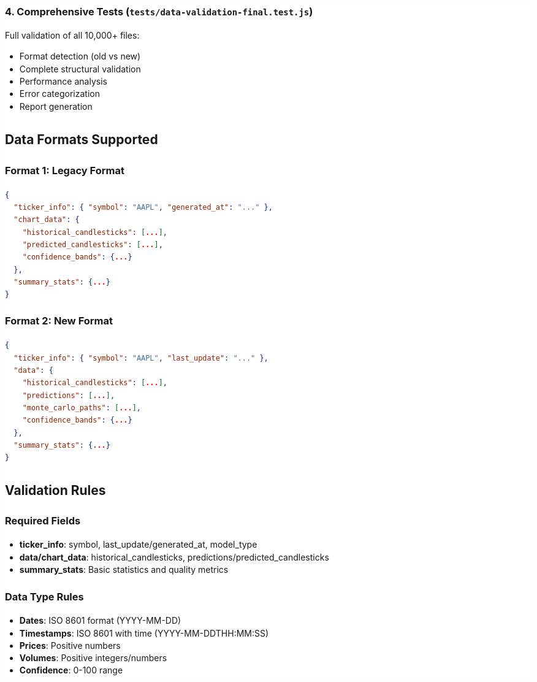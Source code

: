 ### 4. Comprehensive Tests (`tests/data-validation-final.test.js`)
Full validation of all 10,000+ files:
- Format detection (old vs new)
- Complete structural validation
- Performance analysis
- Error categorization
- Report generation

## Data Formats Supported

### Format 1: Legacy Format
```json
{
  "ticker_info": { "symbol": "AAPL", "generated_at": "..." },
  "chart_data": {
    "historical_candlesticks": [...],
    "predicted_candlesticks": [...],
    "confidence_bands": {...}
  },
  "summary_stats": {...}
}
```

### Format 2: New Format
```json
{
  "ticker_info": { "symbol": "AAPL", "last_update": "..." },
  "data": {
    "historical_candlesticks": [...],
    "predictions": [...],
    "monte_carlo_paths": [...],
    "confidence_bands": {...}
  },
  "summary_stats": {...}
}
```

## Validation Rules

### Required Fields
- **ticker_info**: symbol, last_update/generated_at, model_type
- **data/chart_data**: historical_candlesticks, predictions/predicted_candlesticks
- **summary_stats**: Basic statistics and quality metrics

### Data Type Rules
- **Dates**: ISO 8601 format (YYYY-MM-DD)
- **Timestamps**: ISO 8601 with time (YYYY-MM-DDTHH:MM:SS)
- **Prices**: Positive numbers
- **Volumes**: Positive integers/numbers
- **Confidence**: 0-100 range
